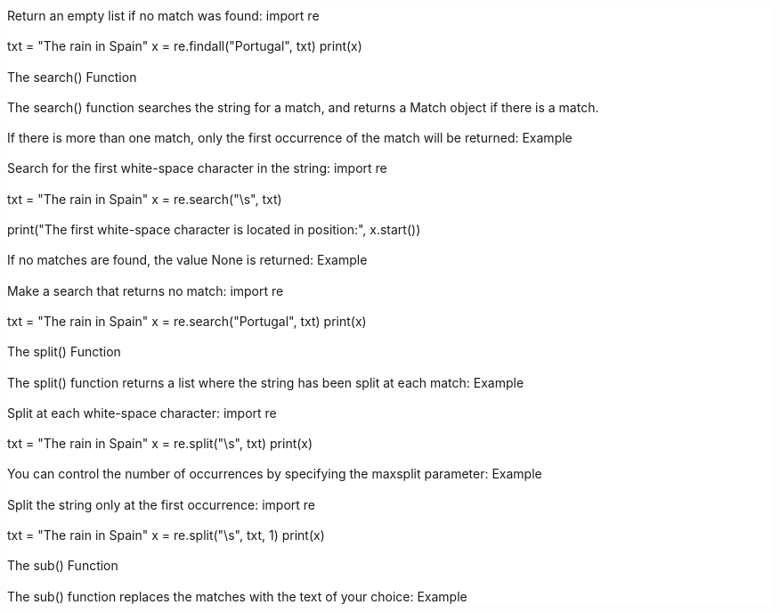 Return an empty list if no match was found:
import re

txt = "The rain in Spain"
x = re.findall("Portugal", txt)
print(x)
 
The search() Function

The search() function searches the string for a match, and returns a Match object if there is a match.

If there is more than one match, only the first occurrence of the match will be returned:
Example

Search for the first white-space character in the string:
import re

txt = "The rain in Spain"
x = re.search("\s", txt)

print("The first white-space character is located in position:", x.start())

If no matches are found, the value None is returned:
Example

Make a search that returns no match:
import re

txt = "The rain in Spain"
x = re.search("Portugal", txt)
print(x)
 
The split() Function

The split() function returns a list where the string has been split at each match:
Example

Split at each white-space character:
import re

txt = "The rain in Spain"
x = re.split("\s", txt)
print(x)

You can control the number of occurrences by specifying the maxsplit parameter:
Example

Split the string only at the first occurrence:
import re

txt = "The rain in Spain"
x = re.split("\s", txt, 1)
print(x)
 
The sub() Function

The sub() function replaces the matches with the text of your choice:
Example
